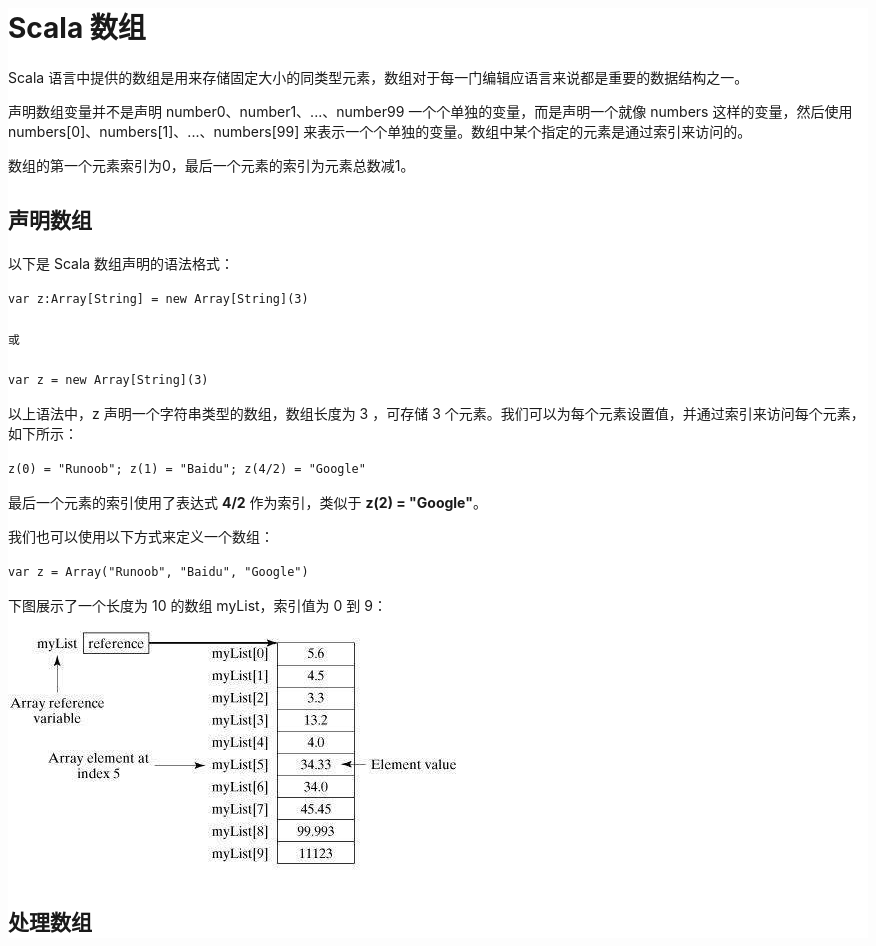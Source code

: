 # Scala 数组

Scala 语言中提供的数组是用来存储固定大小的同类型元素，数组对于每一门编辑应语言来说都是重要的数据结构之一。

声明数组变量并不是声明 number0、number1、...、number99 一个个单独的变量，而是声明一个就像 numbers 这样的变量，然后使用 numbers[0]、numbers[1]、...、numbers[99] 来表示一个个单独的变量。数组中某个指定的元素是通过索引来访问的。

数组的第一个元素索引为0，最后一个元素的索引为元素总数减1。

## 声明数组

以下是 Scala 数组声明的语法格式：

```
var z:Array[String] = new Array[String](3)

或

var z = new Array[String](3)

```

以上语法中，z 声明一个字符串类型的数组，数组长度为 3 ，可存储 3 个元素。我们可以为每个元素设置值，并通过索引来访问每个元素，如下所示：

```
z(0) = "Runoob"; z(1) = "Baidu"; z(4/2) = "Google"

```

最后一个元素的索引使用了表达式 **4/2** 作为索引，类似于 **z(2) = "Google"**。

我们也可以使用以下方式来定义一个数组：

```
var z = Array("Runoob", "Baidu", "Google")

```

下图展示了一个长度为 10 的数组 myList，索引值为 0 到 9：

![](../img/java_array.jpg)

## 处理数组
